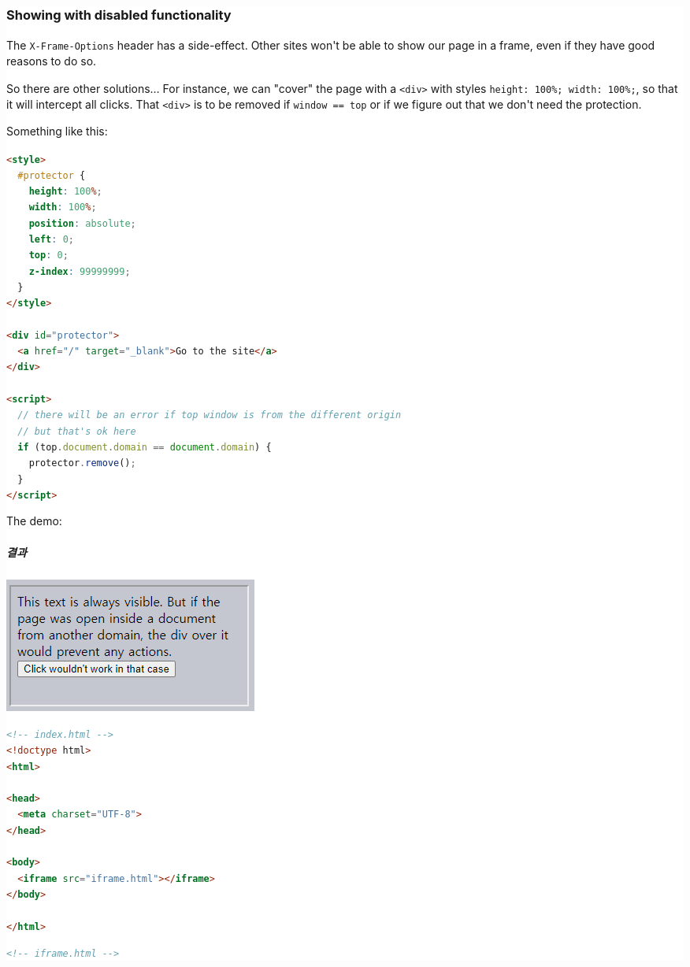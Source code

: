 ### Showing with disabled functionality
The `X-Frame-Options` header has a side-effect. Other sites won't be able to show our page in a frame, even if they have good reasons to do so.

So there are other solutions… For instance, we can "cover" the page with a `<div>` with styles `height: 100%; width: 100%;`, so that it will intercept all clicks. That `<div>` is to be removed if `window == top` or if we figure out that we don't need the protection.

Something like this:
```html
<style>
  #protector {
    height: 100%;
    width: 100%;
    position: absolute;
    left: 0;
    top: 0;
    z-index: 99999999;
  }
</style>

<div id="protector">
  <a href="/" target="_blank">Go to the site</a>
</div>

<script>
  // there will be an error if top window is from the different origin
  // but that's ok here
  if (top.document.domain == document.domain) {
    protector.remove();
  }
</script>
```

The demo:

##### 결과

![showing-with-disabled-functionality](../../images/03/01/03/showing-with-disabled-functionality.png)

```html
<!-- index.html -->
<!doctype html>
<html>

<head>
  <meta charset="UTF-8">
</head>

<body>
  <iframe src="iframe.html"></iframe>
</body>

</html>
```
```html
<!-- iframe.html -->
```